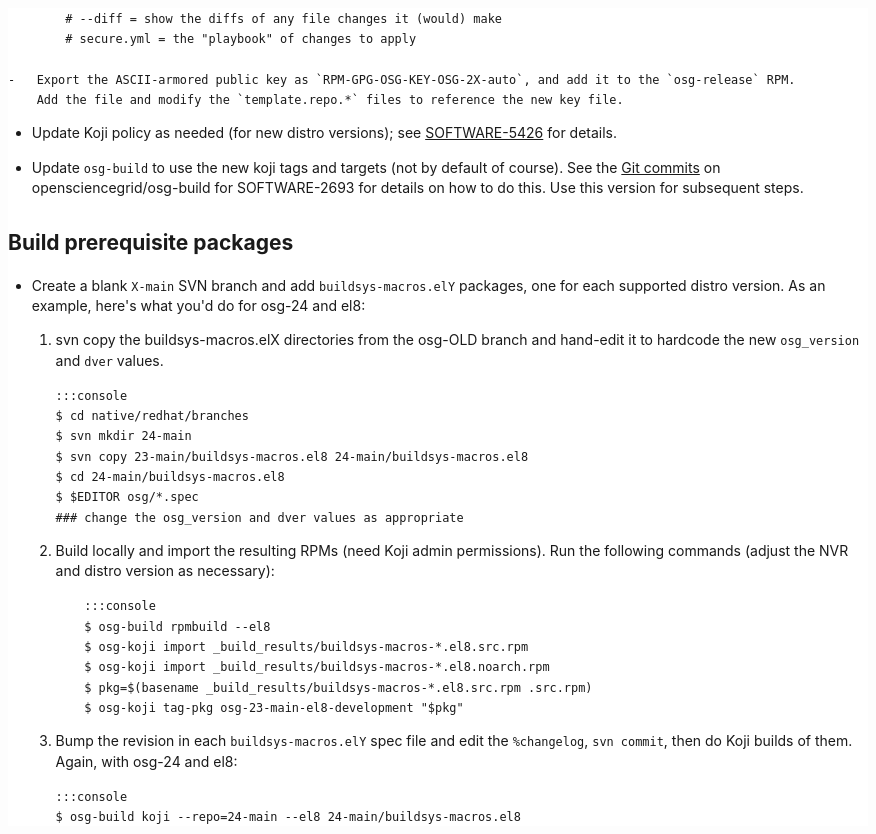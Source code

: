             # --diff = show the diffs of any file changes it (would) make
            # secure.yml = the "playbook" of changes to apply

    -   Export the ASCII-armored public key as `RPM-GPG-OSG-KEY-OSG-2X-auto`, and add it to the `osg-release` RPM.
        Add the file and modify the `template.repo.*` files to reference the new key file.

-   Update Koji policy as needed (for new distro versions); see
    [SOFTWARE-5426](https://opensciencegrid.atlassian.net/browse/SOFTWARE-5426)
    for details.

-   Update `osg-build` to use the new koji tags and targets (not by default of course).
    See the [Git commits](https://github.com/opensciencegrid/osg-build/pull/39/files) on opensciencegrid/osg-build
    for SOFTWARE-2693 for details on how to do this.
    Use this version for subsequent steps.



Build prerequisite packages
---------------------------

-   Create a blank `X-main` SVN branch and add `buildsys-macros.elY` packages, one for each supported distro version.
    As an example, here's what you'd do for osg-24 and el8:

    1.  svn copy the buildsys-macros.elX directories from the osg-OLD branch
        and hand-edit it to hardcode the new `osg_version` and `dver` values.

            :::console
            $ cd native/redhat/branches
            $ svn mkdir 24-main
            $ svn copy 23-main/buildsys-macros.el8 24-main/buildsys-macros.el8
            $ cd 24-main/buildsys-macros.el8
            $ $EDITOR osg/*.spec
            ### change the osg_version and dver values as appropriate

    2.  Build locally and import the resulting RPMs (need Koji admin permissions).
        Run the following commands (adjust the NVR and distro version as necessary):

                :::console
                $ osg-build rpmbuild --el8
                $ osg-koji import _build_results/buildsys-macros-*.el8.src.rpm
                $ osg-koji import _build_results/buildsys-macros-*.el8.noarch.rpm
                $ pkg=$(basename _build_results/buildsys-macros-*.el8.src.rpm .src.rpm)
                $ osg-koji tag-pkg osg-23-main-el8-development "$pkg"

    3.  Bump the revision in each `buildsys-macros.elY` spec file and edit the `%changelog`,
        `svn commit`, then do Koji builds of them.
        Again, with osg-24 and el8:

            :::console
            $ osg-build koji --repo=24-main --el8 24-main/buildsys-macros.el8
